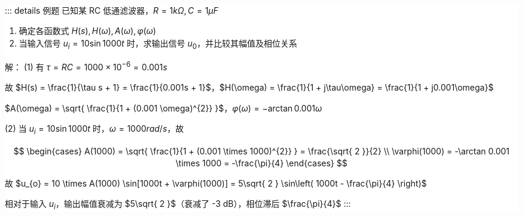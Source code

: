 
::: details 例题
已知某 RC 低通滤波器，$R = 1k\Omega, C = 1\mu F$
1. 确定各函数式 $H(s), H(\omega), A(\omega), \varphi(\omega)$
2. 当输入信号 $u_{i} = 10\sin 1000t$ 时，求输出信号 $u_{0}$，并比较其幅值及相位关系

解：
(1) 有 $\tau = RC = 1000 \times 10^{-6} = 0.001s$

故 $H(s) = \frac{1}{\tau s + 1} =  \frac{1}{0.001s + 1}$，$H(\omega) = \frac{1}{1 + j\tau\omega} = \frac{1}{1 + j0.001\omega}$

$A(\omega) = \sqrt{ \frac{1}{1 + (0.001 \omega)^{2}} }$，$\varphi(\omega) = -\arctan 0.001 \omega$

(2) 当 $u_{i} = 10\sin 1000 t$ 时，$\omega = 1000 rad /s$，故

$$
\begin{cases}
A(1000)  = \sqrt{ \frac{1}{1 + (0.001 \times 1000)^{2}} } = \frac{\sqrt{ 2 }}{2} \\
\varphi(1000) = -\arctan 0.001 \times 1000 = -\frac{\pi}{4}
\end{cases}
$$

故 $u_{o} = 10 \times A(1000) \sin[1000t + \varphi(1000)] = 5\sqrt{ 2 } \sin\left( 1000t - \frac{\pi}{4} \right)$

相对于输入 $u_{i}$，输出幅值衰减为 $5\sqrt{ 2 }$（衰减了 -3 dB），相位滞后 $\frac{\pi}{4}$
:::
